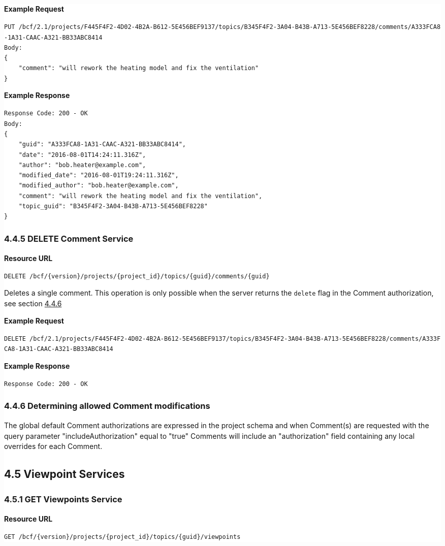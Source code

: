 **Example Request**

    PUT /bcf/2.1/projects/F445F4F2-4D02-4B2A-B612-5E456BEF9137/topics/B345F4F2-3A04-B43B-A713-5E456BEF8228/comments/A333FCA8-1A31-CAAC-A321-BB33ABC8414
    Body:
    {
        "comment": "will rework the heating model and fix the ventilation"
    }

**Example Response**

    Response Code: 200 - OK
    Body:
    {
        "guid": "A333FCA8-1A31-CAAC-A321-BB33ABC8414",
        "date": "2016-08-01T14:24:11.316Z",
        "author": "bob.heater@example.com",
        "modified_date": "2016-08-01T19:24:11.316Z",
        "modified_author": "bob.heater@example.com",
        "comment": "will rework the heating model and fix the ventilation",
        "topic_guid": "B345F4F2-3A04-B43B-A713-5E456BEF8228"
    }

### 4.4.5 DELETE Comment Service

**Resource URL**

    DELETE /bcf/{version}/projects/{project_id}/topics/{guid}/comments/{guid}

Deletes a single comment. This operation is only possible when the server returns the `delete` flag in the Comment authorization, see section [4.4.6](#446-determining-allowed-comment-modifications)

**Example Request**

    DELETE /bcf/2.1/projects/F445F4F2-4D02-4B2A-B612-5E456BEF9137/topics/B345F4F2-3A04-B43B-A713-5E456BEF8228/comments/A333FCA8-1A31-CAAC-A321-BB33ABC8414

**Example Response**

    Response Code: 200 - OK

### 4.4.6 Determining allowed Comment modifications

The global default Comment authorizations are expressed in the project schema and when Comment(s) are requested with the
query parameter "includeAuthorization" equal to "true" Comments will include an "authorization" field containing any local
overrides for each Comment.

## 4.5 Viewpoint Services

### 4.5.1 GET Viewpoints Service

**Resource URL**

    GET /bcf/{version}/projects/{project_id}/topics/{guid}/viewpoints
